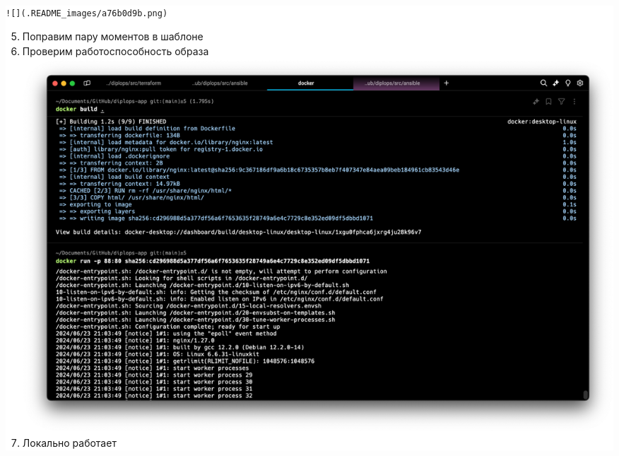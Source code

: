     ![](.README_images/a76b0d9b.png)
5. Поправим пару моментов в шаблоне
6. Проверим работоспособность образа
    ![](.README_images/befc37ee.png)
7. Локально работает